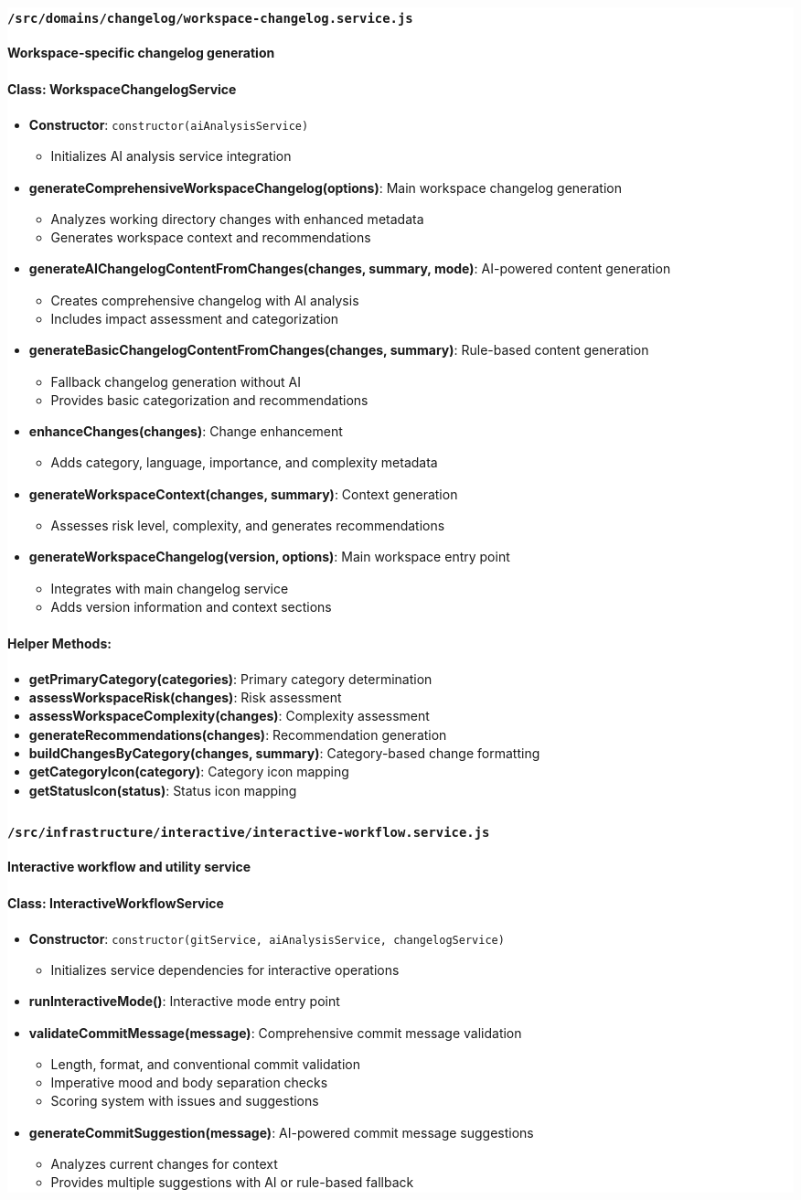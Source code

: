 ### `/src/domains/changelog/workspace-changelog.service.js`
**Workspace-specific changelog generation**

#### Class: WorkspaceChangelogService
- **Constructor**: `constructor(aiAnalysisService)`
  - Initializes AI analysis service integration

- **generateComprehensiveWorkspaceChangelog(options)**: Main workspace changelog generation
  - Analyzes working directory changes with enhanced metadata
  - Generates workspace context and recommendations

- **generateAIChangelogContentFromChanges(changes, summary, mode)**: AI-powered content generation
  - Creates comprehensive changelog with AI analysis
  - Includes impact assessment and categorization

- **generateBasicChangelogContentFromChanges(changes, summary)**: Rule-based content generation
  - Fallback changelog generation without AI
  - Provides basic categorization and recommendations

- **enhanceChanges(changes)**: Change enhancement
  - Adds category, language, importance, and complexity metadata

- **generateWorkspaceContext(changes, summary)**: Context generation
  - Assesses risk level, complexity, and generates recommendations

- **generateWorkspaceChangelog(version, options)**: Main workspace entry point
  - Integrates with main changelog service
  - Adds version information and context sections

#### Helper Methods:
- **getPrimaryCategory(categories)**: Primary category determination
- **assessWorkspaceRisk(changes)**: Risk assessment
- **assessWorkspaceComplexity(changes)**: Complexity assessment
- **generateRecommendations(changes)**: Recommendation generation
- **buildChangesByCategory(changes, summary)**: Category-based change formatting
- **getCategoryIcon(category)**: Category icon mapping
- **getStatusIcon(status)**: Status icon mapping

### `/src/infrastructure/interactive/interactive-workflow.service.js`
**Interactive workflow and utility service**

#### Class: InteractiveWorkflowService
- **Constructor**: `constructor(gitService, aiAnalysisService, changelogService)`
  - Initializes service dependencies for interactive operations

- **runInteractiveMode()**: Interactive mode entry point
- **validateCommitMessage(message)**: Comprehensive commit message validation
  - Length, format, and conventional commit validation
  - Imperative mood and body separation checks
  - Scoring system with issues and suggestions

- **generateCommitSuggestion(message)**: AI-powered commit message suggestions
  - Analyzes current changes for context
  - Provides multiple suggestions with AI or rule-based fallback
